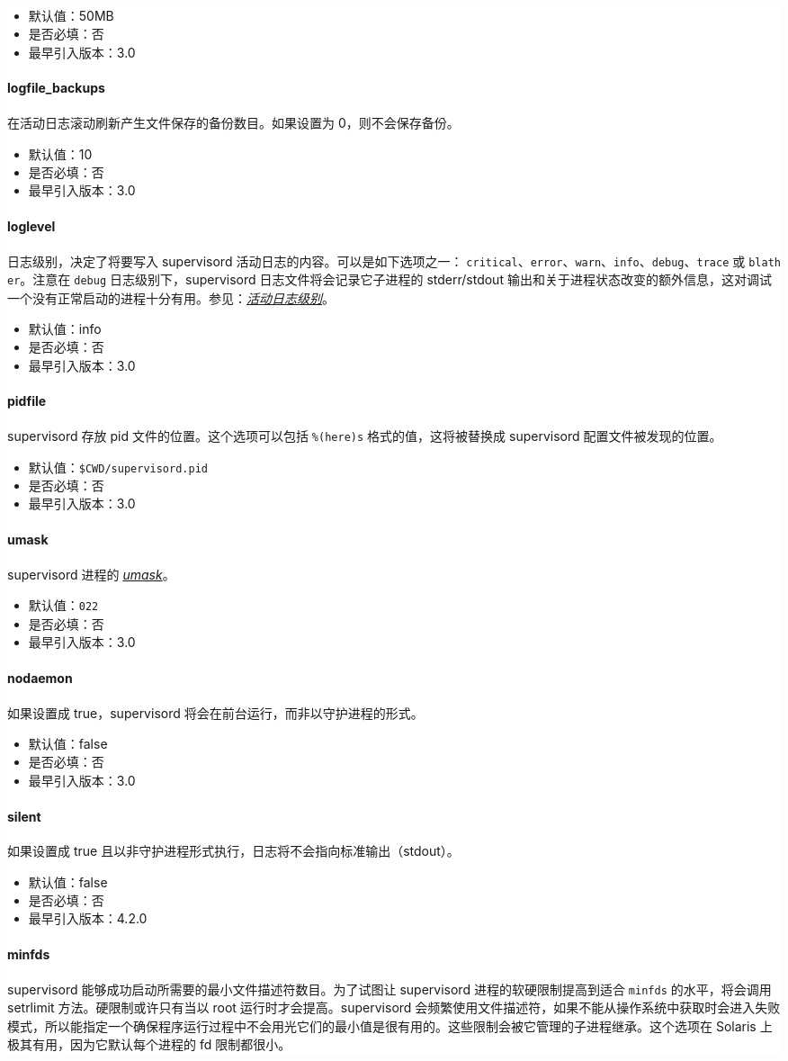 - 默认值：50MB
- 是否必填：否
- 最早引入版本：3.0

#### logfile_backups

在活动日志滚动刷新产生文件保存的备份数目。如果设置为 0，则不会保存备份。

- 默认值：10
- 是否必填：否
- 最早引入版本：3.0

#### loglevel

日志级别，决定了将要写入 supervisord 活动日志的内容。可以是如下选项之一： `critical`、`error`、`warn`、`info`、`debug`、`trace` 或 `blather`。注意在 `debug` 日志级别下，supervisord 日志文件将会记录它子进程的 stderr/stdout 输出和关于进程状态改变的额外信息，这对调试一个没有正常启动的进程十分有用。参见：[*活动日志级别*](http://supervisord.org/logging.html#activity-log-levels)。

- 默认值：info
- 是否必填：否
- 最早引入版本：3.0

#### pidfile

supervisord 存放 pid 文件的位置。这个选项可以包括 `%(here)s` 格式的值，这将被替换成 supervisord 配置文件被发现的位置。

- 默认值：`$CWD/supervisord.pid`
- 是否必填：否
- 最早引入版本：3.0

#### umask

supervisord 进程的 [*umask*](http://supervisord.org/glossary.html#term-umask)。

- 默认值：`022`
- 是否必填：否
- 最早引入版本：3.0

#### nodaemon

如果设置成 true，supervisord 将会在前台运行，而非以守护进程的形式。

- 默认值：false
- 是否必填：否
- 最早引入版本：3.0

#### silent

如果设置成 true 且以非守护进程形式执行，日志将不会指向标准输出（stdout）。

- 默认值：false
- 是否必填：否
- 最早引入版本：4.2.0

#### minfds

supervisord 能够成功启动所需要的最小文件描述符数目。为了试图让 supervisord 进程的软硬限制提高到适合 `minfds` 的水平，将会调用 setrlimit 方法。硬限制或许只有当以 root 运行时才会提高。supervisord 会频繁使用文件描述符，如果不能从操作系统中获取时会进入失败模式，所以能指定一个确保程序运行过程中不会用光它们的最小值是很有用的。这些限制会被它管理的子进程继承。这个选项在 Solaris 上极其有用，因为它默认每个进程的 fd 限制都很小。
